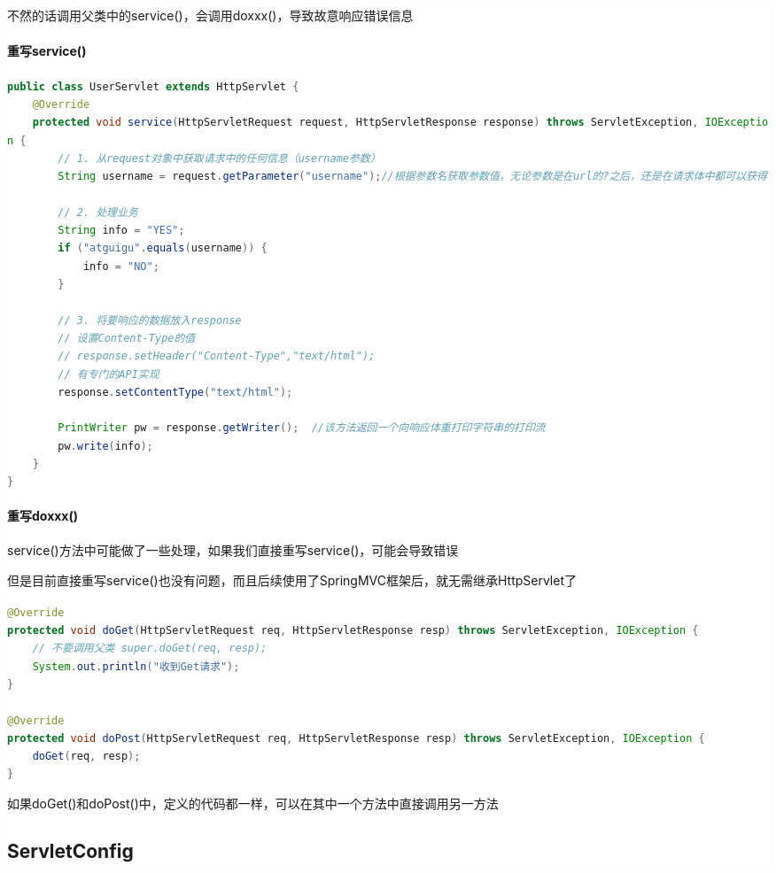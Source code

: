 不然的话调用父类中的service()，会调用doxxx()，导致故意响应错误信息

#### 重写service()

```Java
public class UserServlet extends HttpServlet {
    @Override
    protected void service(HttpServletRequest request, HttpServletResponse response) throws ServletException, IOException {
        // 1. 从request对象中获取请求中的任何信息（username参数）
        String username = request.getParameter("username");//根据参数名获取参数值，无论参数是在url的?之后，还是在请求体中都可以获得

        // 2. 处理业务
        String info = "YES";
        if ("atguigu".equals(username)) {
            info = "NO";
        }

        // 3. 将要响应的数据放入response
        // 设置Content-Type的值
        // response.setHeader("Content-Type","text/html");
        // 有专门的API实现
        response.setContentType("text/html");

        PrintWriter pw = response.getWriter();  //该方法返回一个向响应体重打印字符串的打印流
        pw.write(info);
    }
}
```

#### 重写doxxx()

service()方法中可能做了一些处理，如果我们直接重写service()，可能会导致错误

但是目前直接重写service()也没有问题，而且后续使用了SpringMVC框架后，就无需继承HttpServlet了

```Java
@Override
protected void doGet(HttpServletRequest req, HttpServletResponse resp) throws ServletException, IOException {
    // 不要调用父类 super.doGet(req, resp);
    System.out.println("收到Get请求");
}

@Override
protected void doPost(HttpServletRequest req, HttpServletResponse resp) throws ServletException, IOException {
    doGet(req, resp);
}
```

如果doGet()和doPost()中，定义的代码都一样，可以在其中一个方法中直接调用另一方法

## ServletConfig
